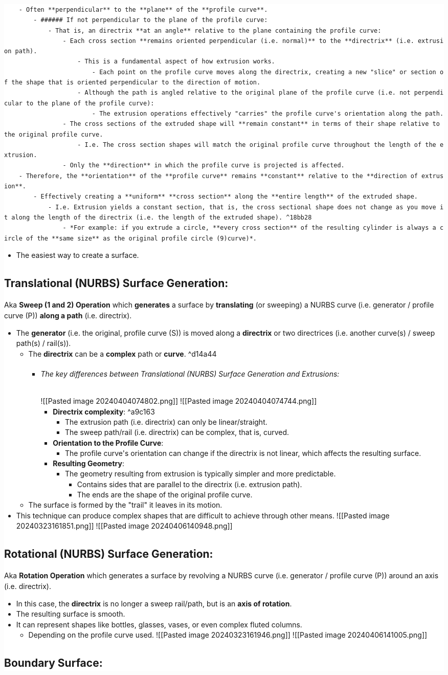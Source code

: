 		- Often **perpendicular** to the **plane** of the **profile curve**.
			- ###### If not perpendicular to the plane of the profile curve:
				- That is, an directrix **at an angle** relative to the plane containing the profile curve:
					- Each cross section **remains oriented perpendicular (i.e. normal)** to the **directrix** (i.e. extrusion path).
						- This is a fundamental aspect of how extrusion works.
							- Each point on the profile curve moves along the directrix, creating a new "slice" or section of the shape that is oriented perpendicular to the direction of motion.
						- Although the path is angled relative to the original plane of the profile curve (i.e. not perpendicular to the plane of the profile curve):
							- The extrusion operations effectively "carries" the profile curve's orientation along the path.
					- The cross sections of the extruded shape will **remain constant** in terms of their shape relative to the original profile curve.
						- I.e. The cross section shapes will match the original profile curve throughout the length of the extrusion.
					- Only the **direction** in which the profile curve is projected is affected.
		- Therefore, the **orientation** of the **profile curve** remains **constant** relative to the **direction of extrusion**. 
			- Effectively creating a **uniform** **cross section** along the **entire length** of the extruded shape.
				- I.e. Extrusion yields a constant section, that is, the cross sectional shape does not change as you move it along the length of the directrix (i.e. the length of the extruded shape). ^18bb28
					- *For example: if you extrude a circle, **every cross section** of the resulting cylinder is always a circle of the **same size** as the original profile circle (9)curve)*. 
- The easiest way to create a surface.
## Translational (NURBS) Surface Generation:
Aka **Sweep (1 and 2) Operation** which **generates** a surface by **translating** (or sweeping) a NURBS curve (i.e. generator / profile curve (P)) **along a path** (i.e. directrix).
- The **generator** (i.e. the original, profile curve (S)) is moved along a **directrix** or two directrices (i.e. another curve(s) / sweep path(s) / rail(s)).
	- The **directrix** can be a **complex** path or **curve**. ^d14a44
		- ###### The key differences between Translational (NURBS) Surface Generation and Extrusions:
			![[Pasted image 20240404074802.png]] ![[Pasted image 20240404074744.png]]
			- **Directrix complexity**: ^a9c163
				- The extrusion path (i.e. directrix) can only be linear/straight.
				- The sweep path/rail (i.e. directrix) can be complex, that is, curved. 
			- **Orientation to the Profile Curve**:
				- The profile curve's orientation can change if the directrix is not linear, which affects the resulting surface.
			- **Resulting Geometry**:
				- The geometry resulting from extrusion is typically simpler and more predictable.
					- Contains sides that are parallel to the directrix (i.e. extrusion path).
					- The ends are the shape of the original profile curve.
	- The surface is formed by the "trail" it leaves in its motion. 
- This technique can produce complex shapes that are difficult to achieve through other means.
	![[Pasted image 20240323161851.png]]
	![[Pasted image 20240406140948.png]]
## Rotational (NURBS) Surface Generation:
Aka **Rotation Operation** which generates a surface by revolving a NURBS curve (i.e. generator / profile curve (P)) around an axis (i.e. directrix).
- In this case, the **directrix** is no longer a sweep rail/path, but is an **axis of rotation**. 
- The resulting surface is smooth.
- It can represent shapes like bottles, glasses, vases, or even complex fluted columns. 
	- Depending on the profile curve used.
	![[Pasted image 20240323161946.png]]
	![[Pasted image 20240406141005.png]]
## Boundary Surface: